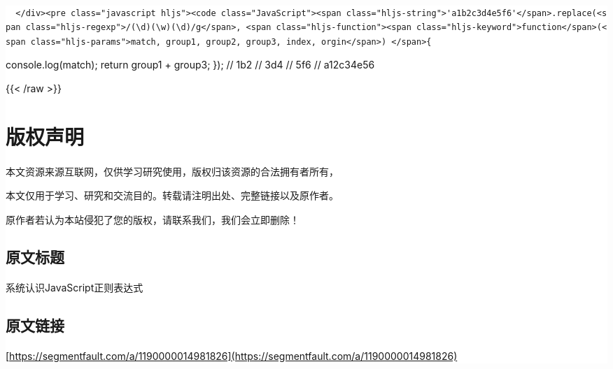       </div><pre class="javascript hljs"><code class="JavaScript"><span class="hljs-string">'a1b2c3d4e5f6'</span>.replace(<span class="hljs-regexp">/(\d)(\w)(\d)/g</span>, <span class="hljs-function"><span class="hljs-keyword">function</span>(<span class="hljs-params">match, group1, group2, group3, index, orgin</span>) </span>{
  <span class="hljs-built_in">console</span>.log(match);
  <span class="hljs-keyword">return</span> group1 + group3;
});
<span class="hljs-comment">// 1b2</span>
<span class="hljs-comment">// 3d4</span>
<span class="hljs-comment">// 5f6</span>
<span class="hljs-comment">// a12c34e56</span></code></pre>

                
{{< /raw >}}

# 版权声明
本文资源来源互联网，仅供学习研究使用，版权归该资源的合法拥有者所有，

本文仅用于学习、研究和交流目的。转载请注明出处、完整链接以及原作者。

原作者若认为本站侵犯了您的版权，请联系我们，我们会立即删除！

## 原文标题
系统认识JavaScript正则表达式

## 原文链接
[https://segmentfault.com/a/1190000014981826](https://segmentfault.com/a/1190000014981826)

